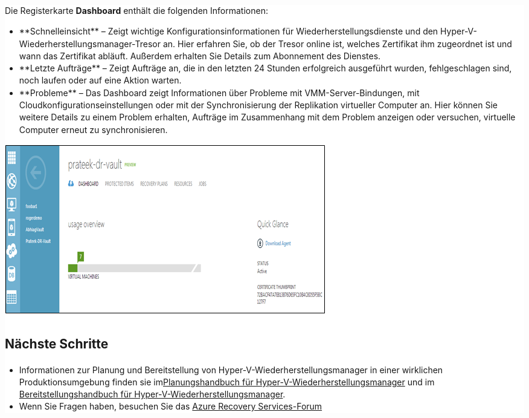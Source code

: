 Die Registerkarte **Dashboard** enthält die folgenden Informationen:

-   \*\*Schnelleinsicht\*\* – Zeigt wichtige Konfigurationsinformationen für Wiederherstellungsdienste und den Hyper-V-Wiederherstellungsmanager-Tresor an. Hier erfahren Sie, ob der Tresor online ist, welches Zertifikat ihm zugeordnet ist und wann das Zertifikat abläuft. Außerdem erhalten Sie Details zum Abonnement des Dienstes.
-   \*\*Letzte Aufträge\*\* – Zeigt Aufträge an, die in den letzten 24 Stunden erfolgreich ausgeführt wurden, fehlgeschlagen sind, noch laufen oder auf eine Aktion warten.
-   \*\*Probleme\*\* – Das Dashboard zeigt Informationen über Probleme mit VMM-Server-Bindungen, mit Cloudkonfigurationseinstellungen oder mit der Synchronisierung der Replikation virtueller Computer an. Hier können Sie weitere Details zu einem Problem erhalten, Aufträge im Zusammenhang mit dem Problem anzeigen oder versuchen, virtuelle Computer erneut zu synchronisieren.

![Dashboard](./media/hyper-v-recovery-manager-configure-vault/RS_Dashboard.png)

Nächste Schritte
----------------

-   Informationen zur Planung und Bereitstellung von Hyper-V-Wiederherstellungsmanager in einer wirklichen Produktionsumgebung finden sie im[Planungshandbuch für Hyper-V-Wiederherstellungsmanager](http://go.microsoft.com/fwlink/?LinkId=321294) und im [Bereitstellungshandbuch für Hyper-V-Wiederherstellungsmanager](http://go.microsoft.com/fwlink/?LinkId=321295).
-   Wenn Sie Fragen haben, besuchen Sie das [Azure Recovery Services-Forum](http://go.microsoft.com/fwlink/?LinkId=313628)

